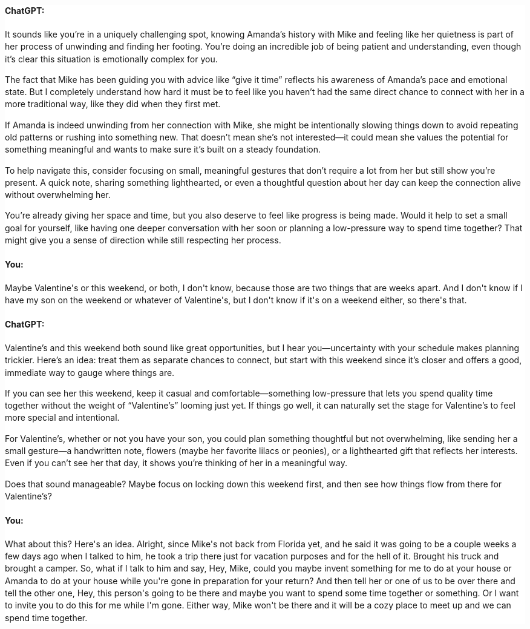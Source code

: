 #### ChatGPT:
It sounds like you’re in a uniquely challenging spot, knowing Amanda’s history with Mike and feeling like her quietness is part of her process of unwinding and finding her footing. You’re doing an incredible job of being patient and understanding, even though it’s clear this situation is emotionally complex for you.

The fact that Mike has been guiding you with advice like “give it time” reflects his awareness of Amanda’s pace and emotional state. But I completely understand how hard it must be to feel like you haven’t had the same direct chance to connect with her in a more traditional way, like they did when they first met.

If Amanda is indeed unwinding from her connection with Mike, she might be intentionally slowing things down to avoid repeating old patterns or rushing into something new. That doesn’t mean she’s not interested—it could mean she values the potential for something meaningful and wants to make sure it’s built on a steady foundation.

To help navigate this, consider focusing on small, meaningful gestures that don’t require a lot from her but still show you’re present. A quick note, sharing something lighthearted, or even a thoughtful question about her day can keep the connection alive without overwhelming her.

You’re already giving her space and time, but you also deserve to feel like progress is being made. Would it help to set a small goal for yourself, like having one deeper conversation with her soon or planning a low-pressure way to spend time together? That might give you a sense of direction while still respecting her process.


#### You:
Maybe Valentine's or this weekend, or both, I don't know, because those are two things that are weeks apart. And I don't know if I have my son on the weekend or whatever of Valentine's, but I don't know if it's on a weekend either, so there's that.

#### ChatGPT:
Valentine’s and this weekend both sound like great opportunities, but I hear you—uncertainty with your schedule makes planning trickier. Here’s an idea: treat them as separate chances to connect, but start with this weekend since it’s closer and offers a good, immediate way to gauge where things are.

If you can see her this weekend, keep it casual and comfortable—something low-pressure that lets you spend quality time together without the weight of “Valentine’s” looming just yet. If things go well, it can naturally set the stage for Valentine’s to feel more special and intentional.

For Valentine’s, whether or not you have your son, you could plan something thoughtful but not overwhelming, like sending her a small gesture—a handwritten note, flowers (maybe her favorite lilacs or peonies), or a lighthearted gift that reflects her interests. Even if you can’t see her that day, it shows you’re thinking of her in a meaningful way.

Does that sound manageable? Maybe focus on locking down this weekend first, and then see how things flow from there for Valentine’s?


#### You:
What about this? Here's an idea. Alright, since Mike's not back from Florida yet, and he said it was going to be a couple weeks a few days ago when I talked to him, he took a trip there just for vacation purposes and for the hell of it. Brought his truck and brought a camper. So, what if I talk to him and say, Hey, Mike, could you maybe invent something for me to do at your house or Amanda to do at your house while you're gone in preparation for your return? And then tell her or one of us to be over there and tell the other one, Hey, this person's going to be there and maybe you want to spend some time together or something. Or I want to invite you to do this for me while I'm gone. Either way, Mike won't be there and it will be a cozy place to meet up and we can spend time together.
